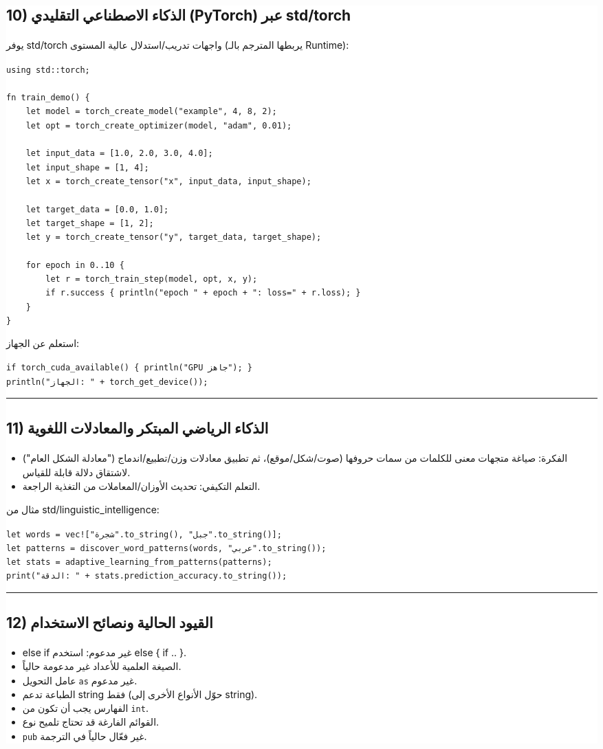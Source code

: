 
## 10) الذكاء الاصطناعي التقليدي (PyTorch) عبر std/torch
يوفر std/torch واجهات تدريب/استدلال عالية المستوى (يربطها المترجم بالـ Runtime):
```albayan
using std::torch;

fn train_demo() {
    let model = torch_create_model("example", 4, 8, 2);
    let opt = torch_create_optimizer(model, "adam", 0.01);

    let input_data = [1.0, 2.0, 3.0, 4.0];
    let input_shape = [1, 4];
    let x = torch_create_tensor("x", input_data, input_shape);

    let target_data = [0.0, 1.0];
    let target_shape = [1, 2];
    let y = torch_create_tensor("y", target_data, target_shape);

    for epoch in 0..10 {
        let r = torch_train_step(model, opt, x, y);
        if r.success { println("epoch " + epoch + ": loss=" + r.loss); }
    }
}
```
استعلم عن الجهاز:
```albayan
if torch_cuda_available() { println("GPU جاهز"); }
println("الجهاز: " + torch_get_device());
```

---

## 11) الذكاء الرياضي المبتكر والمعادلات اللغوية
- الفكرة: صياغة متجهات معنى للكلمات من سمات حروفها (صوت/شكل/موقع)، ثم تطبيق معادلات وزن/تطبيع/اندماج ("معادلة الشكل العام") لاشتقاق دلالة قابلة للقياس.
- التعلم التكيفي: تحديث الأوزان/المعاملات من التغذية الراجعة.

مثال من std/linguistic_intelligence:
```albayan
let words = vec!["شجرة".to_string(), "جبل".to_string()];
let patterns = discover_word_patterns(words, "عربي".to_string());
let stats = adaptive_learning_from_patterns(patterns);
print("الدقة: " + stats.prediction_accuracy.to_string());
```

---

## 12) القيود الحالية ونصائح الاستخدام
- else if غير مدعوم: استخدم else { if .. }.
- الصيغة العلمية للأعداد غير مدعومة حالياً.
- عامل التحويل `as` غير مدعوم.
- الطباعة تدعم string فقط (حوّل الأنواع الأخرى إلى string).
- الفهارس يجب أن تكون من `int`.
- القوائم الفارغة قد تحتاج تلميح نوع.
- `pub` غير فعّال حالياً في الترجمة.

